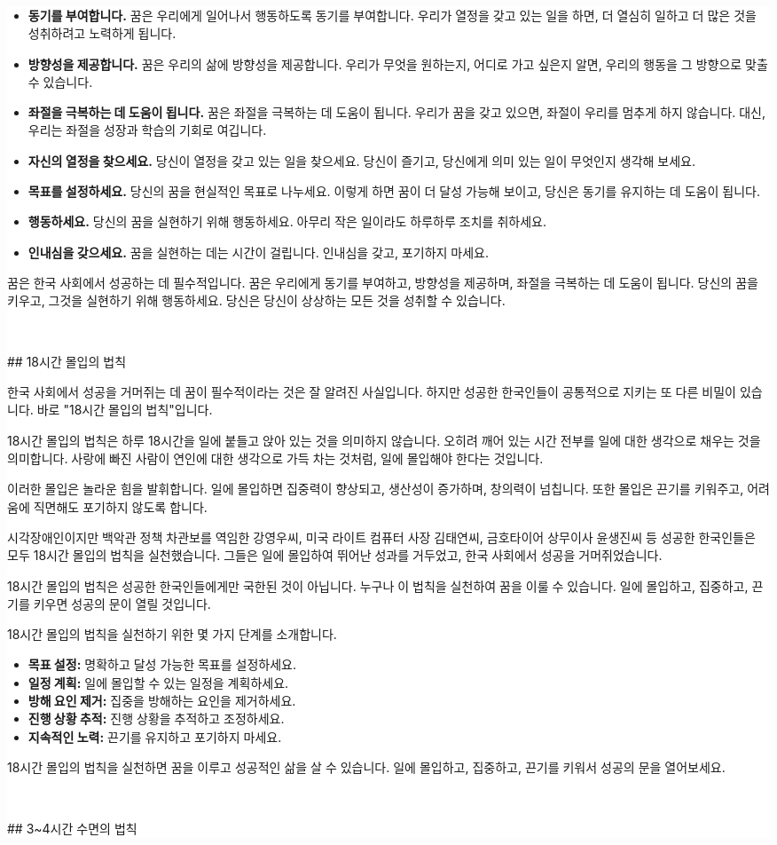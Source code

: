 * **동기를 부여합니다.** 꿈은 우리에게 일어나서 행동하도록 동기를 부여합니다. 우리가 열정을 갖고 있는 일을 하면, 더 열심히 일하고 더 많은 것을 성취하려고 노력하게 됩니다.
* **방향성을 제공합니다.** 꿈은 우리의 삶에 방향성을 제공합니다. 우리가 무엇을 원하는지, 어디로 가고 싶은지 알면, 우리의 행동을 그 방향으로 맞출 수 있습니다.
* **좌절을 극복하는 데 도움이 됩니다.** 꿈은 좌절을 극복하는 데 도움이 됩니다. 우리가 꿈을 갖고 있으면, 좌절이 우리를 멈추게 하지 않습니다. 대신, 우리는 좌절을 성장과 학습의 기회로 여깁니다.



* **자신의 열정을 찾으세요.** 당신이 열정을 갖고 있는 일을 찾으세요. 당신이 즐기고, 당신에게 의미 있는 일이 무엇인지 생각해 보세요.
* **목표를 설정하세요.** 당신의 꿈을 현실적인 목표로 나누세요. 이렇게 하면 꿈이 더 달성 가능해 보이고, 당신은 동기를 유지하는 데 도움이 됩니다.
* **행동하세요.** 당신의 꿈을 실현하기 위해 행동하세요. 아무리 작은 일이라도 하루하루 조치를 취하세요.
* **인내심을 갖으세요.** 꿈을 실현하는 데는 시간이 걸립니다. 인내심을 갖고, 포기하지 마세요.



꿈은 한국 사회에서 성공하는 데 필수적입니다. 꿈은 우리에게 동기를 부여하고, 방향성을 제공하며, 좌절을 극복하는 데 도움이 됩니다. 당신의 꿈을 키우고, 그것을 실현하기 위해 행동하세요. 당신은 당신이 상상하는 모든 것을 성취할 수 있습니다.

<p>&nbsp;</p>
## 18시간 몰입의 법칙



한국 사회에서 성공을 거머쥐는 데 꿈이 필수적이라는 것은 잘 알려진 사실입니다. 하지만 성공한 한국인들이 공통적으로 지키는 또 다른 비밀이 있습니다. 바로 "18시간 몰입의 법칙"입니다.



18시간 몰입의 법칙은 하루 18시간을 일에 붙들고 앉아 있는 것을 의미하지 않습니다. 오히려 깨어 있는 시간 전부를 일에 대한 생각으로 채우는 것을 의미합니다. 사랑에 빠진 사람이 연인에 대한 생각으로 가득 차는 것처럼, 일에 몰입해야 한다는 것입니다.



이러한 몰입은 놀라운 힘을 발휘합니다. 일에 몰입하면 집중력이 향상되고, 생산성이 증가하며, 창의력이 넘칩니다. 또한 몰입은 끈기를 키워주고, 어려움에 직면해도 포기하지 않도록 합니다.



시각장애인이지만 백악관 정책 차관보를 역임한 강영우씨, 미국 라이트 컴퓨터 사장 김태연씨, 금호타이어 상무이사 윤생진씨 등 성공한 한국인들은 모두 18시간 몰입의 법칙을 실천했습니다. 그들은 일에 몰입하여 뛰어난 성과를 거두었고, 한국 사회에서 성공을 거머쥐었습니다.



18시간 몰입의 법칙은 성공한 한국인들에게만 국한된 것이 아닙니다. 누구나 이 법칙을 실천하여 꿈을 이룰 수 있습니다. 일에 몰입하고, 집중하고, 끈기를 키우면 성공의 문이 열릴 것입니다.



18시간 몰입의 법칙을 실천하기 위한 몇 가지 단계를 소개합니다.

* **목표 설정:** 명확하고 달성 가능한 목표를 설정하세요.
* **일정 계획:** 일에 몰입할 수 있는 일정을 계획하세요.
* **방해 요인 제거:** 집중을 방해하는 요인을 제거하세요.
* **진행 상황 추적:** 진행 상황을 추적하고 조정하세요.
* **지속적인 노력:** 끈기를 유지하고 포기하지 마세요.

18시간 몰입의 법칙을 실천하면 꿈을 이루고 성공적인 삶을 살 수 있습니다. 일에 몰입하고, 집중하고, 끈기를 키워서 성공의 문을 열어보세요.

<p>&nbsp;</p>
## 3~4시간 수면의 법칙

